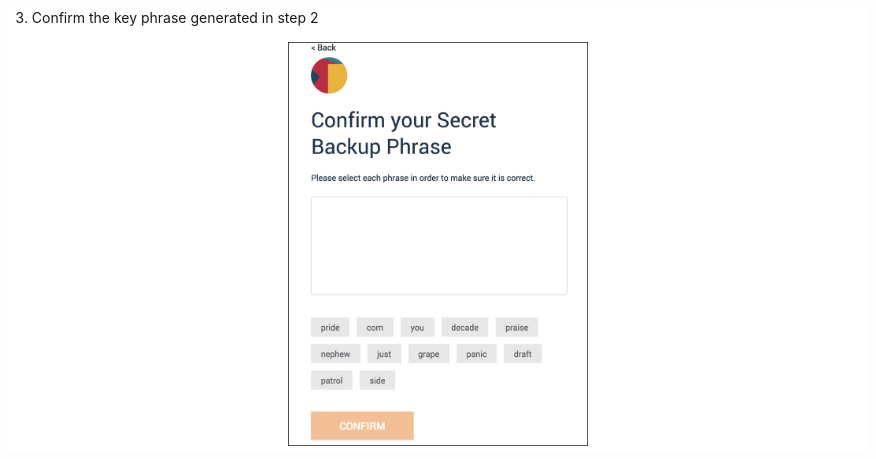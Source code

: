    3. Confirm the key phrase generated in step 2

<center><img src="assets/confirm.jpeg" width="300"></center>
